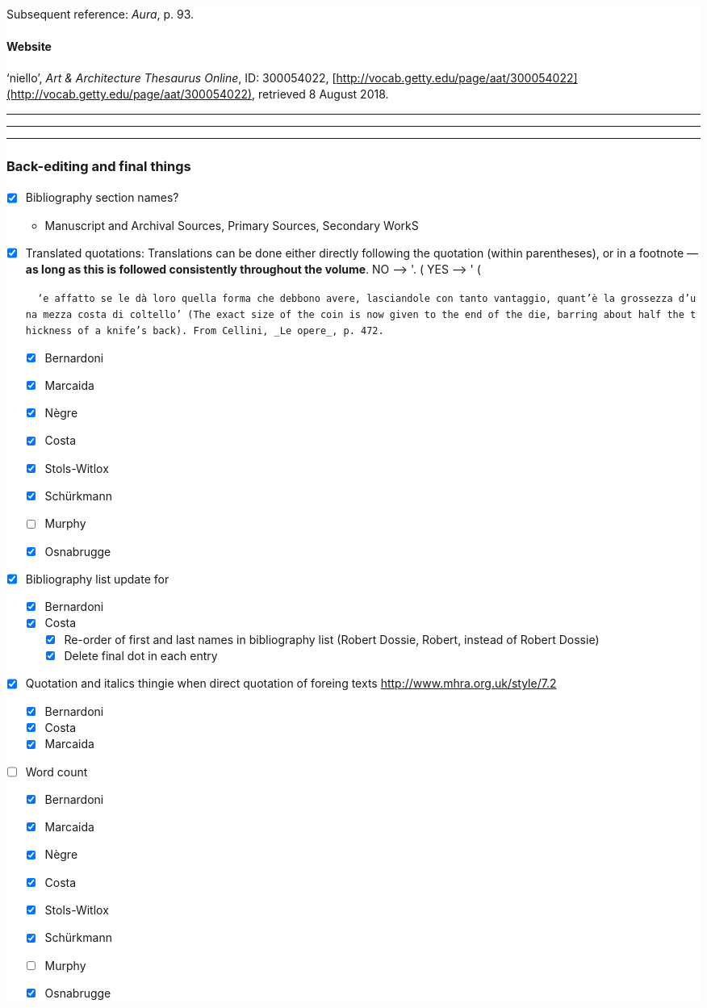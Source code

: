 Subsequent reference: *Aura*, p. 93.

#### Website
‘niello’, _Art & Architecture Thesaurus Online_, ID: 300054022, [http://vocab.getty.edu/page/aat/300054022](http://vocab.getty.edu/page/aat/300054022), retrieved 8 August 2018.




---
---
---


### Back-editing and final things

- [x] Bibliography section names?
	- Manuscript and Archival Sources, Primary Sources, Secondary WorkS
- [x] Translated quotations: Translations can be done either directly following the quotation (within parentheses), or in a footnote — **as long as this is followed consistently throughout the volume**. 
		NO  -->   '. (
		YES  -->  ' (
		
 		‘e affatto se le dà loro quella forma che debbono avere, lasciandole con tanto vantaggio, quant’è la grossezza d’una mezza costa di coltello’ (The exact size of the coin is now given to the end of the die, barring about half the thickness of a knife’s back). From Cellini, _Le opere_, p. 472.
				   
		
	- [x] Bernardoni
	- [x] Marcaida
	- [x] Nègre
	- [x] Costa
	- [x] Stols-Witlox
	- [x] Schürkmann
	- [ ] Murphy
	- [x] Osnabrugge
				   
				   
- [x] Bibliography list update for 
	- [x] Bernardoni
	- [x] Costa
		- [x] Re-order of first and last names in bibliography list (Robert Dossie, Robert, instead of Robert Dossie)
		- [x]  Delete final dot in each entry

- [x] Quotation and italics thingie when direct quotation of foreing texts http://www.mhra.org.uk/style/7.2
	- [x] Bernardoni
	- [x] Costa
	- [x] Marcaida

- [ ] Word count
	- [x] Bernardoni
	- [x] Marcaida
	- [x] Nègre
	- [x] Costa
	- [x] Stols-Witlox
	- [x] Schürkmann
	- [ ] Murphy
	- [x] Osnabrugge
				   